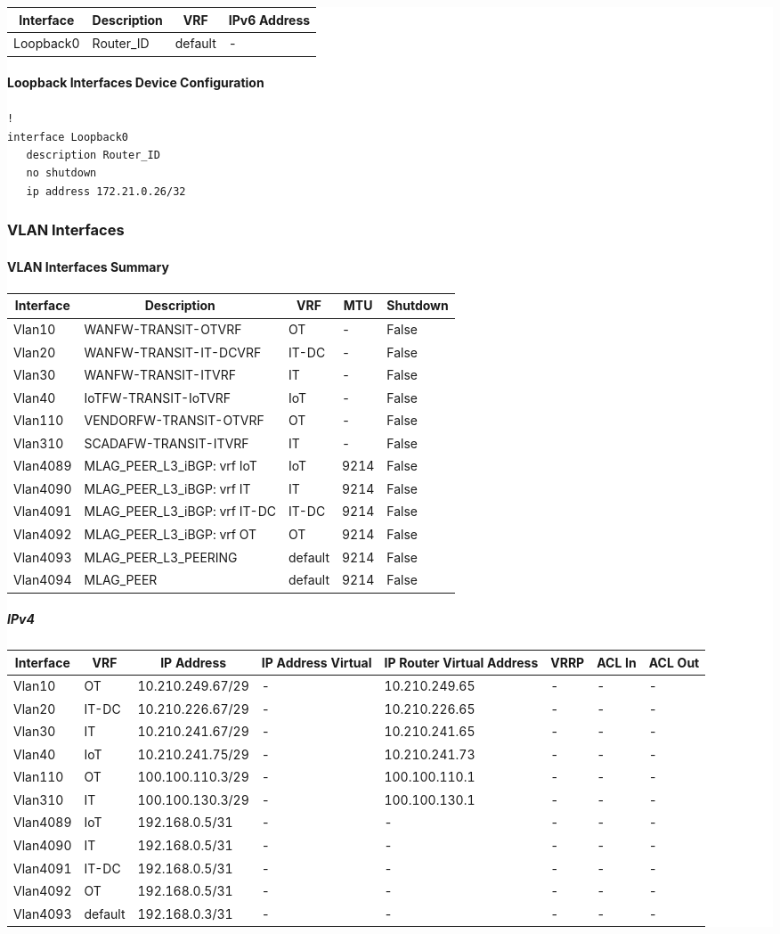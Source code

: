 | Interface | Description | VRF | IPv6 Address |
| --------- | ----------- | --- | ------------ |
| Loopback0 | Router_ID | default | - |

#### Loopback Interfaces Device Configuration

```eos
!
interface Loopback0
   description Router_ID
   no shutdown
   ip address 172.21.0.26/32
```

### VLAN Interfaces

#### VLAN Interfaces Summary

| Interface | Description | VRF |  MTU | Shutdown |
| --------- | ----------- | --- | ---- | -------- |
| Vlan10 | WANFW-TRANSIT-OTVRF | OT | - | False |
| Vlan20 | WANFW-TRANSIT-IT-DCVRF | IT-DC | - | False |
| Vlan30 | WANFW-TRANSIT-ITVRF | IT | - | False |
| Vlan40 | IoTFW-TRANSIT-IoTVRF | IoT | - | False |
| Vlan110 | VENDORFW-TRANSIT-OTVRF | OT | - | False |
| Vlan310 | SCADAFW-TRANSIT-ITVRF | IT | - | False |
| Vlan4089 | MLAG_PEER_L3_iBGP: vrf IoT | IoT | 9214 | False |
| Vlan4090 | MLAG_PEER_L3_iBGP: vrf IT | IT | 9214 | False |
| Vlan4091 | MLAG_PEER_L3_iBGP: vrf IT-DC | IT-DC | 9214 | False |
| Vlan4092 | MLAG_PEER_L3_iBGP: vrf OT | OT | 9214 | False |
| Vlan4093 | MLAG_PEER_L3_PEERING | default | 9214 | False |
| Vlan4094 | MLAG_PEER | default | 9214 | False |

##### IPv4

| Interface | VRF | IP Address | IP Address Virtual | IP Router Virtual Address | VRRP | ACL In | ACL Out |
| --------- | --- | ---------- | ------------------ | ------------------------- | ---- | ------ | ------- |
| Vlan10 |  OT  |  10.210.249.67/29  |  -  |  10.210.249.65  |  -  |  -  |  -  |
| Vlan20 |  IT-DC  |  10.210.226.67/29  |  -  |  10.210.226.65  |  -  |  -  |  -  |
| Vlan30 |  IT  |  10.210.241.67/29  |  -  |  10.210.241.65  |  -  |  -  |  -  |
| Vlan40 |  IoT  |  10.210.241.75/29  |  -  |  10.210.241.73  |  -  |  -  |  -  |
| Vlan110 |  OT  |  100.100.110.3/29  |  -  |  100.100.110.1  |  -  |  -  |  -  |
| Vlan310 |  IT  |  100.100.130.3/29  |  -  |  100.100.130.1  |  -  |  -  |  -  |
| Vlan4089 |  IoT  |  192.168.0.5/31  |  -  |  -  |  -  |  -  |  -  |
| Vlan4090 |  IT  |  192.168.0.5/31  |  -  |  -  |  -  |  -  |  -  |
| Vlan4091 |  IT-DC  |  192.168.0.5/31  |  -  |  -  |  -  |  -  |  -  |
| Vlan4092 |  OT  |  192.168.0.5/31  |  -  |  -  |  -  |  -  |  -  |
| Vlan4093 |  default  |  192.168.0.3/31  |  -  |  -  |  -  |  -  |  -  |